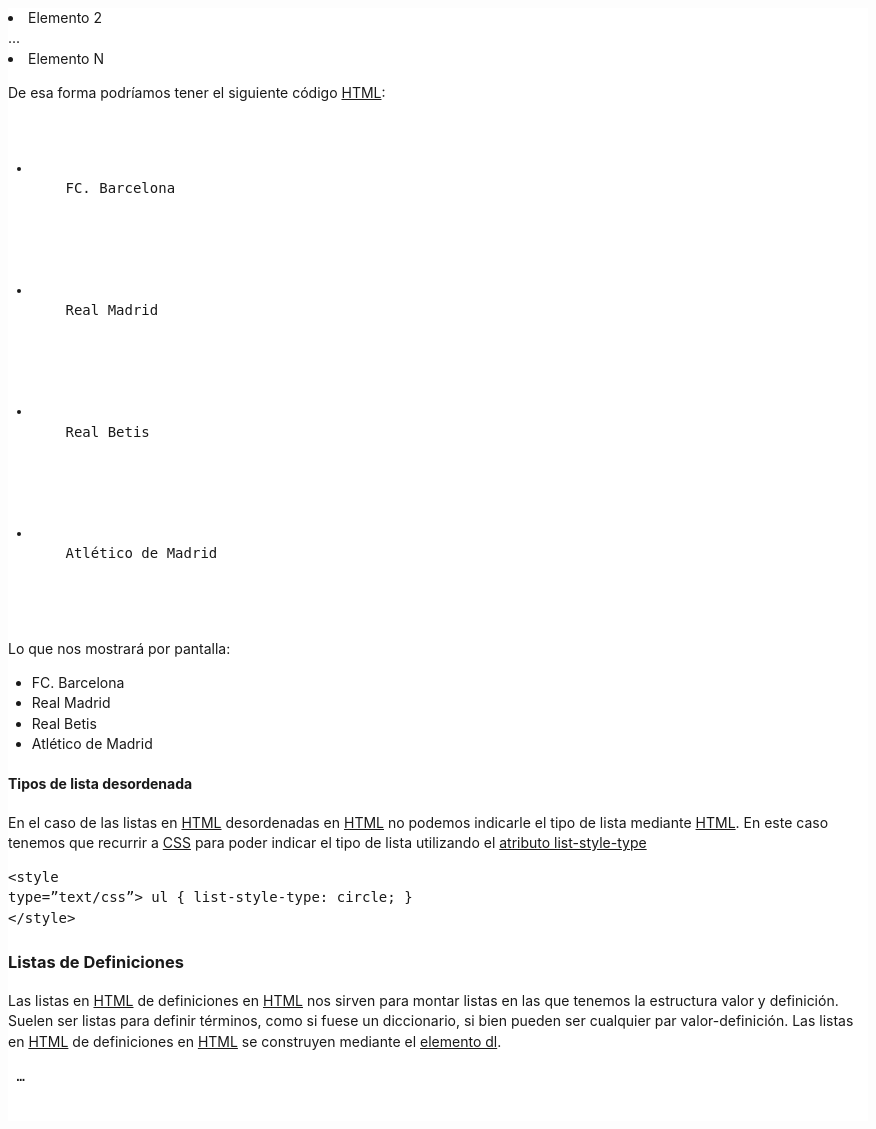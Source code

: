   <li>
    Elemento 2
  </li>
    ...

  <li>
    Elemento N
  </li>

</ul></pre>

<span style="font-weight: 400;">De esa forma podríamos tener el siguiente código </span>[<span style="font-weight: 400;">HTML</span>][1]<span style="font-weight: 400;">:</span> <pre lang="html4strict"><ul>
  <li>
    FC. Barcelona
  </li>

  <li>
    Real Madrid
  </li>

  <li>
    Real Betis
  </li>

  <li>
    Atlético de Madrid
  </li>

</ul></pre>

<span style="font-weight: 400;">Lo que nos mostrará por pantalla:</span>
*   FC. Barcelona
*   Real Madrid
*   Real Betis
*   Atlético de Madrid

#### Tipos de lista desordenada

<span style="font-weight: 400;">En el caso de las listas en <a href="http://www.manualweb.net/tutorial-html/">HTML</a> desordenadas en </span>[<span style="font-weight: 400;">HTML</span>][1]<span style="font-weight: 400;"> no podemos indicarle el tipo de lista mediante </span>[<span style="font-weight: 400;">HTML</span>][1]<span style="font-weight: 400;">. En este caso tenemos que recurrir a </span>[<span style="font-weight: 400;">CSS</span>][6]<span style="font-weight: 400;"> para poder indicar el tipo de lista utilizando el </span>[<span style="font-weight: 400;">atributo list-style-type</span>][8] <pre lang="html4strict">&lt;style type=”text/css”>
ul {
  list-style-type: circle;
}
&lt;/style></pre>

### Listas de Definiciones

<span style="font-weight: 400;">Las listas en <a href="http://www.manualweb.net/tutorial-html/">HTML</a> de definiciones en </span>[<span style="font-weight: 400;">HTML</span>][1]<span style="font-weight: 400;"> nos sirven para montar listas en las que tenemos la estructura valor y definición. Suelen ser listas para definir términos, como si fuese un diccionario, si bien pueden ser cualquier par valor-definición.</span> <span style="font-weight: 400;">Las listas en <a href="http://www.manualweb.net/tutorial-html/">HTML</a> de definiciones en </span>[<span style="font-weight: 400;">HTML</span>][1]<span style="font-weight: 400;"> se construyen mediante el </span>[<span style="font-weight: 400;">elemento dl</span>][9]<span style="font-weight: 400;">.</span> <pre lang="html4strict"><dl>
  …
</dl></pre>


 [1]: http://www.manualweb.net/tutorial-html/
 [2]: http://www.w3api.com/wiki/HTML:OL
 [3]: http://www.w3api.com/wiki/HTML:LI
 [4]: http://www.w3api.com/wiki/HTML:Type
 [5]: http://www.manualweb.net/tutorial-html5/
 [6]: http://www.manualweb.net/tutorial-css/
 [7]: http://www.w3api.com/wiki/HTML:UL
 [8]: http://www.w3api.com/wiki/CSS:List-style-type
 [9]: http://www.w3api.com/wiki/HTML:DL
 [10]: http://www.w3api.com/wiki/HTML:DT
 [11]: http://www.w3api.com/wiki/HTML:DD